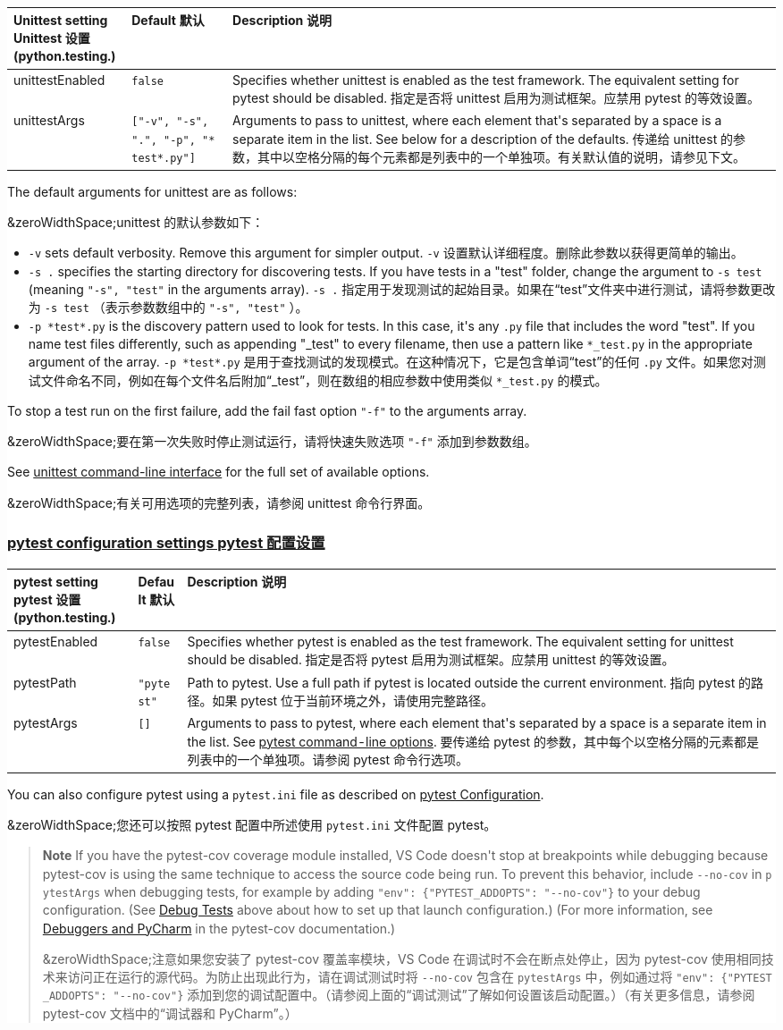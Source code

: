 | Unittest setting Unittest 设置 (python.testing.) | Default 默认                           | Description 说明                                             |
| :----------------------------------------------- | :------------------------------------- | :----------------------------------------------------------- |
| unittestEnabled                                  | `false`                                | Specifies whether unittest is enabled as the test framework. The equivalent setting for pytest should be disabled. 指定是否将 unittest 启用为测试框架。应禁用 pytest 的等效设置。 |
| unittestArgs                                     | `["-v", "-s", ".", "-p", "*test*.py"]` | Arguments to pass to unittest, where each element that's separated by a space is a separate item in the list. See below for a description of the defaults. 传递给 unittest 的参数，其中以空格分隔的每个元素都是列表中的一个单独项。有关默认值的说明，请参见下文。 |

The default arguments for unittest are as follows:

&zeroWidthSpace;unittest 的默认参数如下：

- `-v` sets default verbosity. Remove this argument for simpler output.
  `-v` 设置默认详细程度。删除此参数以获得更简单的输出。
- `-s .` specifies the starting directory for discovering tests. If you have tests in a "test" folder, change the argument to `-s test` (meaning `"-s", "test"` in the arguments array).
  `-s .` 指定用于发现测试的起始目录。如果在“test”文件夹中进行测试，请将参数更改为 `-s test` （表示参数数组中的 `"-s", "test"` ）。
- `-p *test*.py` is the discovery pattern used to look for tests. In this case, it's any `.py` file that includes the word "test". If you name test files differently, such as appending "_test" to every filename, then use a pattern like `*_test.py` in the appropriate argument of the array.
  `-p *test*.py` 是用于查找测试的发现模式。在这种情况下，它是包含单词“test”的任何 `.py` 文件。如果您对测试文件命名不同，例如在每个文件名后附加“_test”，则在数组的相应参数中使用类似 `*_test.py` 的模式。

To stop a test run on the first failure, add the fail fast option `"-f"` to the arguments array.

&zeroWidthSpace;要在第一次失败时停止测试运行，请将快速失败选项 `"-f"` 添加到参数数组。

See [unittest command-line interface](https://docs.python.org/3/library/unittest.html#command-line-interface) for the full set of available options.

&zeroWidthSpace;有关可用选项的完整列表，请参阅 unittest 命令行界面。

### [pytest configuration settings pytest 配置设置](https://code.visualstudio.com/docs/python/testing#_pytest-configuration-settings)

| pytest setting pytest 设置 (python.testing.) | Default 默认 | Description 说明                                             |
| :------------------------------------------- | :----------- | :----------------------------------------------------------- |
| pytestEnabled                                | `false`      | Specifies whether pytest is enabled as the test framework. The equivalent setting for unittest should be disabled. 指定是否将 pytest 启用为测试框架。应禁用 unittest 的等效设置。 |
| pytestPath                                   | `"pytest"`   | Path to pytest. Use a full path if pytest is located outside the current environment. 指向 pytest 的路径。如果 pytest 位于当前环境之外，请使用完整路径。 |
| pytestArgs                                   | `[]`         | Arguments to pass to pytest, where each element that's separated by a space is a separate item in the list. See [pytest command-line options](https://docs.pytest.org/en/latest/reference/reference.html#command-line-flags). 要传递给 pytest 的参数，其中每个以空格分隔的元素都是列表中的一个单独项。请参阅 pytest 命令行选项。 |

You can also configure pytest using a `pytest.ini` file as described on [pytest Configuration](https://docs.pytest.org/en/latest/reference/customize.html).

&zeroWidthSpace;您还可以按照 pytest 配置中所述使用 `pytest.ini` 文件配置 pytest。

> **Note** If you have the pytest-cov coverage module installed, VS Code doesn't stop at breakpoints while debugging because pytest-cov is using the same technique to access the source code being run. To prevent this behavior, include `--no-cov` in `pytestArgs` when debugging tests, for example by adding `"env": {"PYTEST_ADDOPTS": "--no-cov"}` to your debug configuration. (See [Debug Tests](https://code.visualstudio.com/docs/python/testing#_debug-tests) above about how to set up that launch configuration.) (For more information, see [Debuggers and PyCharm](https://pytest-cov.readthedocs.io/en/latest/debuggers.html) in the pytest-cov documentation.)
>
> &zeroWidthSpace;注意如果您安装了 pytest-cov 覆盖率模块，VS Code 在调试时不会在断点处停止，因为 pytest-cov 使用相同技术来访问正在运行的源代码。为防止出现此行为，请在调试测试时将 `--no-cov` 包含在 `pytestArgs` 中，例如通过将 `"env": {"PYTEST_ADDOPTS": "--no-cov"}` 添加到您的调试配置中。（请参阅上面的“调试测试”了解如何设置该启动配置。）（有关更多信息，请参阅 pytest-cov 文档中的“调试器和 PyCharm”。）
